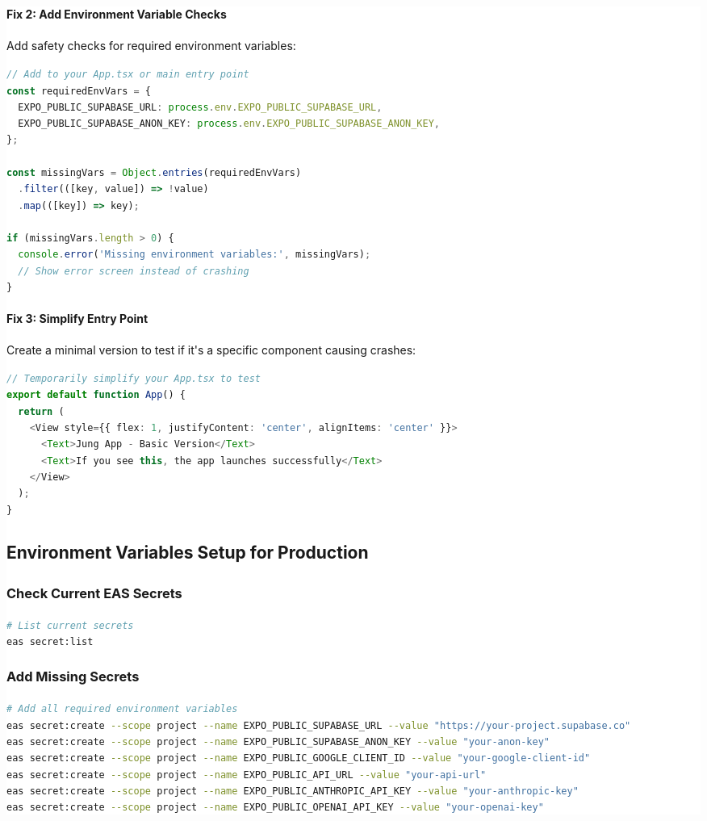 #### Fix 2: Add Environment Variable Checks
Add safety checks for required environment variables:

```typescript
// Add to your App.tsx or main entry point
const requiredEnvVars = {
  EXPO_PUBLIC_SUPABASE_URL: process.env.EXPO_PUBLIC_SUPABASE_URL,
  EXPO_PUBLIC_SUPABASE_ANON_KEY: process.env.EXPO_PUBLIC_SUPABASE_ANON_KEY,
};

const missingVars = Object.entries(requiredEnvVars)
  .filter(([key, value]) => !value)
  .map(([key]) => key);

if (missingVars.length > 0) {
  console.error('Missing environment variables:', missingVars);
  // Show error screen instead of crashing
}
```

#### Fix 3: Simplify Entry Point
Create a minimal version to test if it's a specific component causing crashes:

```typescript
// Temporarily simplify your App.tsx to test
export default function App() {
  return (
    <View style={{ flex: 1, justifyContent: 'center', alignItems: 'center' }}>
      <Text>Jung App - Basic Version</Text>
      <Text>If you see this, the app launches successfully</Text>
    </View>
  );
}
```

## Environment Variables Setup for Production

### Check Current EAS Secrets
```bash
# List current secrets
eas secret:list
```

### Add Missing Secrets
```bash
# Add all required environment variables
eas secret:create --scope project --name EXPO_PUBLIC_SUPABASE_URL --value "https://your-project.supabase.co"
eas secret:create --scope project --name EXPO_PUBLIC_SUPABASE_ANON_KEY --value "your-anon-key"
eas secret:create --scope project --name EXPO_PUBLIC_GOOGLE_CLIENT_ID --value "your-google-client-id"
eas secret:create --scope project --name EXPO_PUBLIC_API_URL --value "your-api-url"
eas secret:create --scope project --name EXPO_PUBLIC_ANTHROPIC_API_KEY --value "your-anthropic-key"
eas secret:create --scope project --name EXPO_PUBLIC_OPENAI_API_KEY --value "your-openai-key"
```
